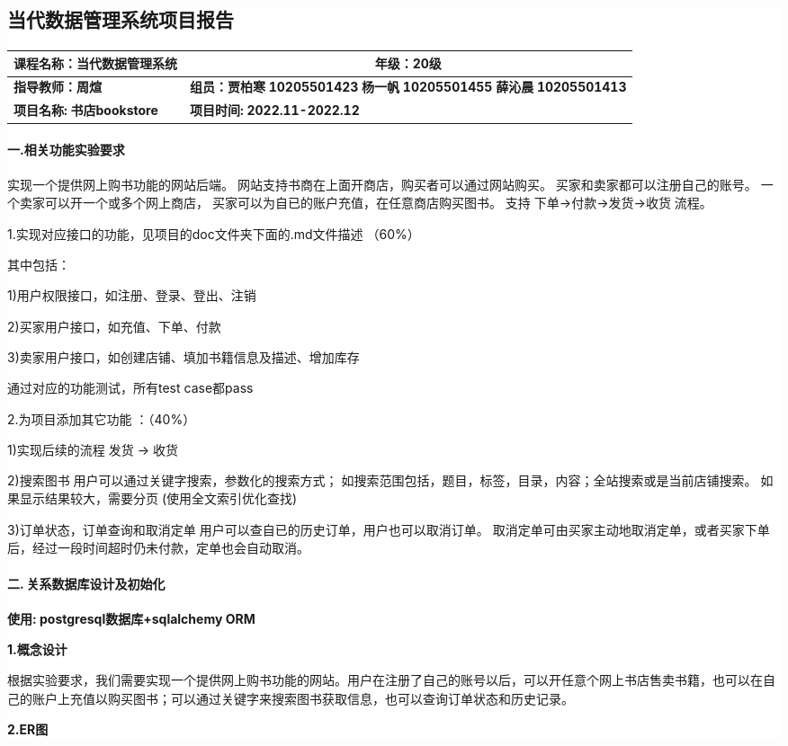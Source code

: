 ## 当代数据管理系统项目报告

| 课程名称：当代数据管理系统 | 年级：20级               |
| ------------------------------ | ---------------------------- |
| **指导教师：周煊**    | **组员：贾柏寒 10205501423 杨一帆 10205501455 薛沁晨 10205501413** |
| **项目名称: 书店bookstore** | **项目时间: 2022.11-2022.12** |

#### 一.相关功能实验要求

实现一个提供网上购书功能的网站后端。
网站支持书商在上面开商店，购买者可以通过网站购买。
买家和卖家都可以注册自己的账号。
一个卖家可以开一个或多个网上商店，
买家可以为自已的账户充值，在任意商店购买图书。
支持 下单->付款->发货->收货 流程。

1.实现对应接口的功能，见项目的doc文件夹下面的.md文件描述 （60%）

其中包括：

1)用户权限接口，如注册、登录、登出、注销

2)买家用户接口，如充值、下单、付款

3)卖家用户接口，如创建店铺、填加书籍信息及描述、增加库存

通过对应的功能测试，所有test case都pass 

2.为项目添加其它功能 ：（40%）

1)实现后续的流程 
发货 -> 收货

2)搜索图书 
用户可以通过关键字搜索，参数化的搜索方式；
如搜索范围包括，题目，标签，目录，内容；全站搜索或是当前店铺搜索。
如果显示结果较大，需要分页
(使用全文索引优化查找)

3)订单状态，订单查询和取消定单
用户可以查自已的历史订单，用户也可以取消订单。
取消定单可由买家主动地取消定单，或者买家下单后，经过一段时间超时仍未付款，定单也会自动取消。 



#### 二. 关系数据库设计及初始化

**使用: postgresql数据库+sqlalchemy ORM**

**1.概念设计**

根据实验要求，我们需要实现一个提供网上购书功能的网站。用户在注册了自己的账号以后，可以开任意个网上书店售卖书籍，也可以在自己的账户上充值以购买图书；可以通过关键字来搜索图书获取信息，也可以查询订单状态和历史记录。



**2.ER图**

